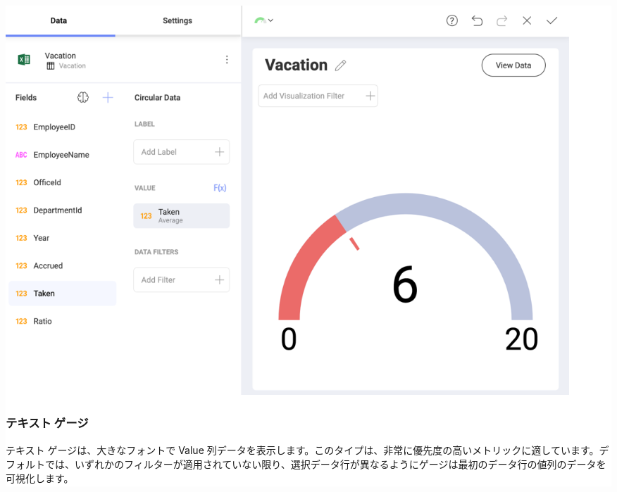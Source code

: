 <img src="images/pivot-editor-view-circular-gauge-view.png" alt="Circular gauge view example in the Visualization editor" width="800"/>



<a name='text-gauge'></a>
### テキスト ゲージ

テキスト ゲージは、大きなフォントで Value 列データを表示します。このタイプは、非常に優先度の高いメトリックに適しています。デフォルトでは、いずれかのフィルターが適用されていない限り、選択データ行が異なるようにゲージは最初のデータ行の値列のデータを可視化します。
